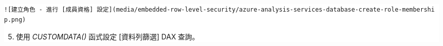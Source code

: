     ![建立角色 - 進行 [成員資格] 設定](media/embedded-row-level-security/azure-analysis-services-database-create-role-membership.png)

5. 使用 *CUSTOMDATA()* 函式設定 [資料列篩選]  DAX 查詢。
